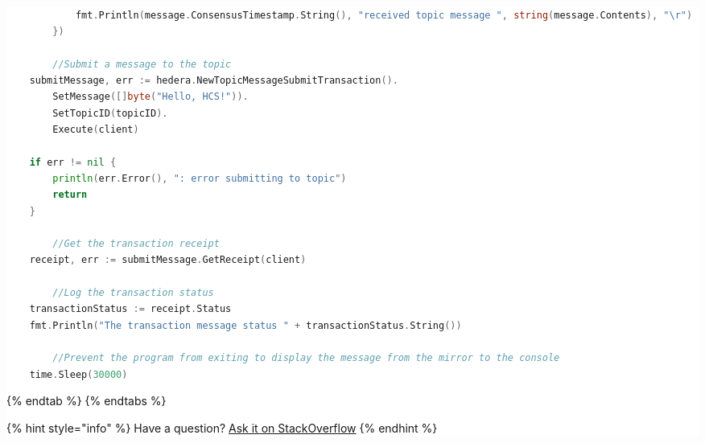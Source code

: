 ```go
			fmt.Println(message.ConsensusTimestamp.String(), "received topic message ", string(message.Contents), "\r")
		})
        
        //Submit a message to the topic
	submitMessage, err := hedera.NewTopicMessageSubmitTransaction().
		SetMessage([]byte("Hello, HCS!")).
		SetTopicID(topicID).
		Execute(client)

	if err != nil {
		println(err.Error(), ": error submitting to topic")
		return
	}
        
        //Get the transaction receipt
	receipt, err := submitMessage.GetReceipt(client)
        
        //Log the transaction status
	transactionStatus := receipt.Status
	fmt.Println("The transaction message status " + transactionStatus.String())
    
        //Prevent the program from exiting to display the message from the mirror to the console
	time.Sleep(30000)
```
{% endtab %}
{% endtabs %}

{% hint style="info" %}
Have a question?
[Ask it on StackOverflow](https://stackoverflow.com/questions/tagged/hedera-hashgraph)&#x20;
{% endhint %}
